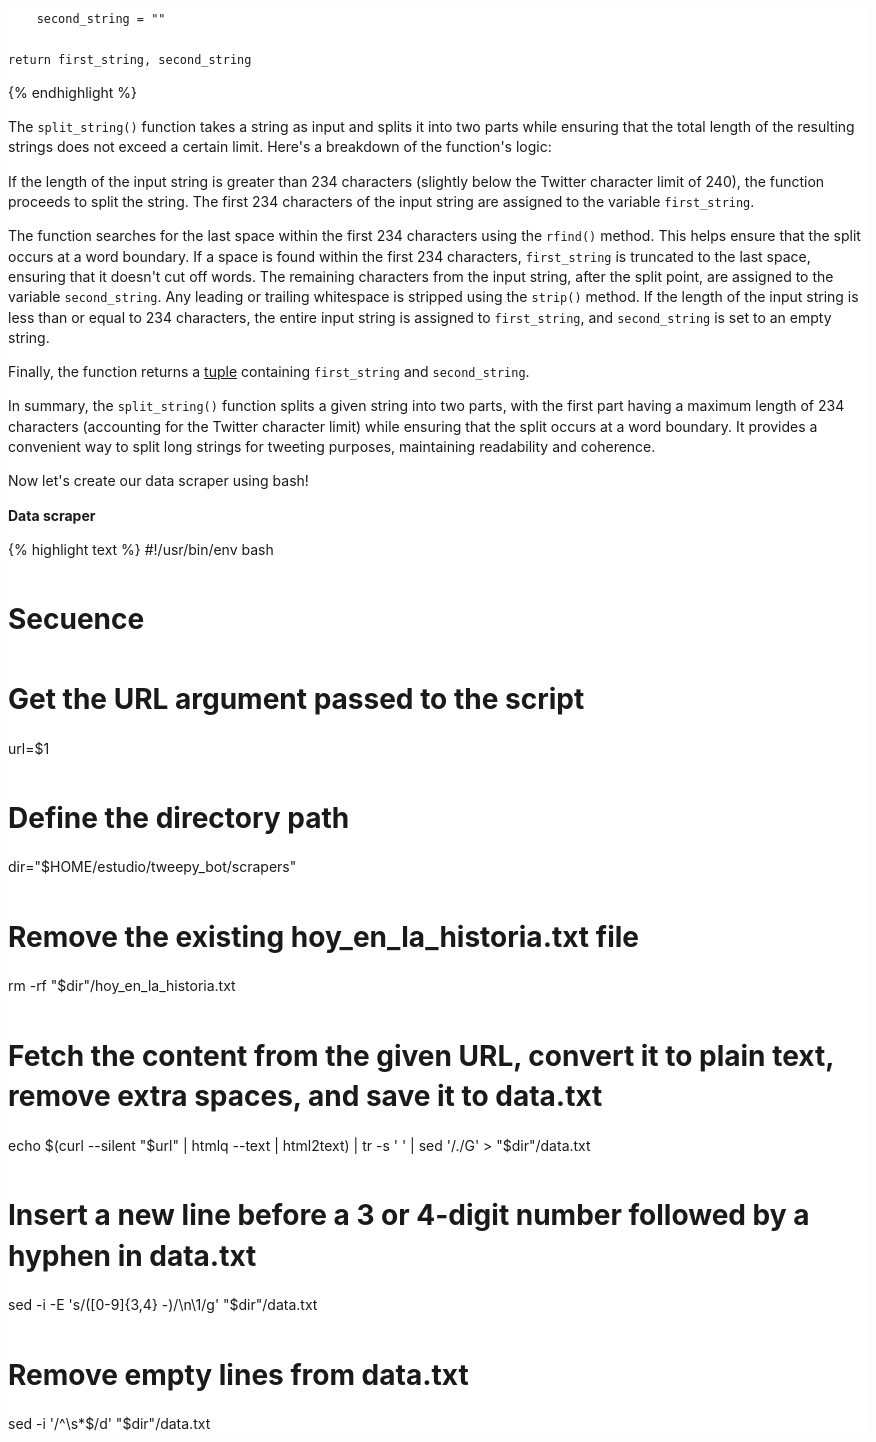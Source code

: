        second_string = ""

    return first_string, second_string
{% endhighlight %}

<p>The <code>split_string()</code> function takes a string as input and splits it into two parts while ensuring that the total length of the resulting strings does not exceed a certain limit. Here's a breakdown of the function's logic:</p>

<p>If the length of the input string is greater than 234 characters (slightly below the Twitter character limit of 240), the function proceeds to split the string. The first 234 characters of the input string are assigned to the variable <code>first_string</code>.</p>

<p>The function searches for the last space within the first 234 characters using the <code>rfind()</code> method. This helps ensure that the split occurs at a word boundary. If a space is found within the first 234 characters, <code>first_string</code> is truncated to the last space, ensuring that it doesn't cut off words. The remaining characters from the input string, after the split point, are assigned to the variable <code>second_string</code>. Any leading or trailing whitespace is stripped using the <code>strip()</code> method. If the length of the input string is less than or equal to 234 characters, the entire input string is assigned to <code>first_string</code>, and <code>second_string</code> is set to an empty string.</P>

<p>Finally, the function returns a <a href="https://www.w3schools.com/python/python_tuples.asp">tuple</a> containing <code>first_string</code> and <code>second_string</code>.</p>

<p>In summary, the <code>split_string()</code> function splits a given string into two parts, with the first part having a maximum length of 234 characters (accounting for the Twitter character limit) while ensuring that the split occurs at a word boundary. It provides a convenient way to split long strings for tweeting purposes, maintaining readability and coherence.</p>

<p>Now let's create our data scraper using bash!</p>

<p><b>Data scraper</b></p>

{% highlight text %}
#!/usr/bin/env bash
# Secuence

# Get the URL argument passed to the script
url=$1

# Define the directory path
dir="$HOME/estudio/tweepy_bot/scrapers"

# Remove the existing hoy_en_la_historia.txt file
rm -rf "$dir"/hoy_en_la_historia.txt

# Fetch the content from the given URL, convert it to plain text, remove extra spaces, and save it to data.txt
echo $(curl --silent "$url" | htmlq --text | html2text) | tr -s ' ' | sed '/./G' > "$dir"/data.txt

# Insert a new line before a 3 or 4-digit number followed by a hyphen in data.txt
sed -i -E 's/([0-9]{3,4} -)/\n\1/g' "$dir"/data.txt

# Remove empty lines from data.txt
sed -i '/^\s*$/d' "$dir"/data.txt
